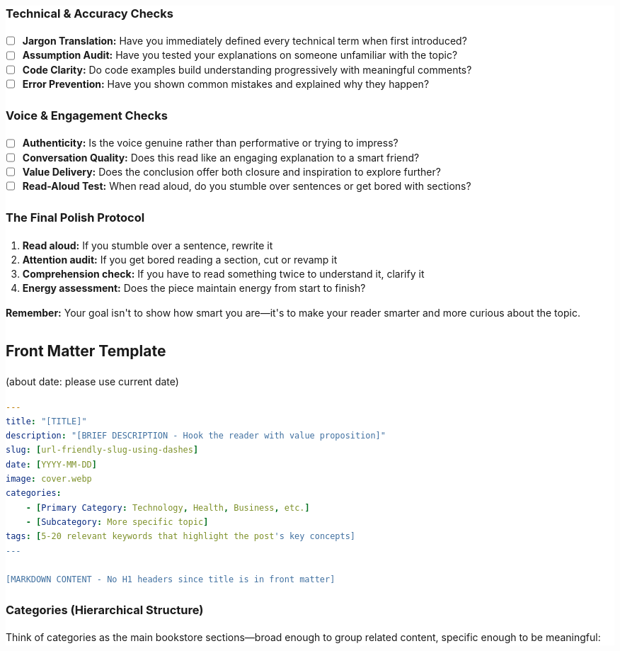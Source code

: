 ### Technical & Accuracy Checks

- [ ] **Jargon Translation:** Have you immediately defined every technical term when first introduced?
- [ ] **Assumption Audit:** Have you tested your explanations on someone unfamiliar with the topic?
- [ ] **Code Clarity:** Do code examples build understanding progressively with meaningful comments?
- [ ] **Error Prevention:** Have you shown common mistakes and explained why they happen?

### Voice & Engagement Checks

- [ ] **Authenticity:** Is the voice genuine rather than performative or trying to impress?
- [ ] **Conversation Quality:** Does this read like an engaging explanation to a smart friend?
- [ ] **Value Delivery:** Does the conclusion offer both closure and inspiration to explore further?
- [ ] **Read-Aloud Test:** When read aloud, do you stumble over sentences or get bored with sections?

### The Final Polish Protocol

1. **Read aloud:** If you stumble over a sentence, rewrite it
2. **Attention audit:** If you get bored reading a section, cut or revamp it  
3. **Comprehension check:** If you have to read something twice to understand it, clarify it
4. **Energy assessment:** Does the piece maintain energy from start to finish?

**Remember:** Your goal isn't to show how smart you are—it's to make your reader smarter and more curious about the topic.

## Front Matter Template

(about date: please use current date)

```yaml
---
title: "[TITLE]"
description: "[BRIEF DESCRIPTION - Hook the reader with value proposition]"
slug: [url-friendly-slug-using-dashes]
date: [YYYY-MM-DD]
image: cover.webp
categories:
    - [Primary Category: Technology, Health, Business, etc.]
    - [Subcategory: More specific topic]
tags: [5-20 relevant keywords that highlight the post's key concepts]
---

[MARKDOWN CONTENT - No H1 headers since title is in front matter]
```

### Categories (Hierarchical Structure)

Think of categories as the main bookstore sections—broad enough to group related content, specific enough to be meaningful:
